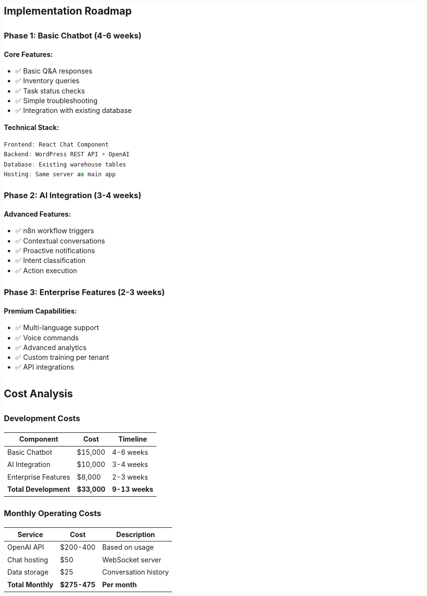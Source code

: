 ## Implementation Roadmap

### Phase 1: Basic Chatbot (4-6 weeks)
**Core Features:**
- ✅ Basic Q&A responses
- ✅ Inventory queries  
- ✅ Task status checks
- ✅ Simple troubleshooting
- ✅ Integration with existing database

**Technical Stack:**
```javascript
Frontend: React Chat Component
Backend: WordPress REST API + OpenAI
Database: Existing warehouse tables
Hosting: Same server as main app
```

### Phase 2: AI Integration (3-4 weeks)
**Advanced Features:**
- ✅ n8n workflow triggers
- ✅ Contextual conversations
- ✅ Proactive notifications
- ✅ Intent classification
- ✅ Action execution

### Phase 3: Enterprise Features (2-3 weeks)
**Premium Capabilities:**
- ✅ Multi-language support
- ✅ Voice commands
- ✅ Advanced analytics
- ✅ Custom training per tenant
- ✅ API integrations

## Cost Analysis

### Development Costs
| Component | Cost | Timeline |
|-----------|------|----------|
| Basic Chatbot | $15,000 | 4-6 weeks |
| AI Integration | $10,000 | 3-4 weeks |
| Enterprise Features | $8,000 | 2-3 weeks |
| **Total Development** | **$33,000** | **9-13 weeks** |

### Monthly Operating Costs
| Service | Cost | Description |
|---------|------|-------------|
| OpenAI API | $200-400 | Based on usage |
| Chat hosting | $50 | WebSocket server |
| Data storage | $25 | Conversation history |
| **Total Monthly** | **$275-475** | **Per month** |
